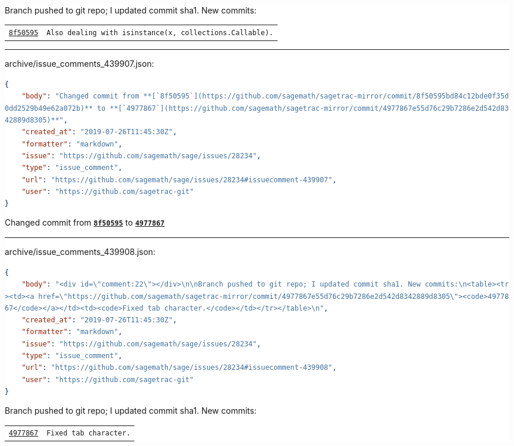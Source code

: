 <div id="comment:21"></div>

Branch pushed to git repo; I updated commit sha1. New commits:
<table><tr><td><a href="https://github.com/sagemath/sagetrac-mirror/commit/8f50595bd84c12bde0f35d0dd2529b49e62a072b"><code>8f50595</code></a></td><td><code>Also dealing with isinstance(x, collections.Callable).</code></td></tr></table>




---

archive/issue_comments_439907.json:
```json
{
    "body": "Changed commit from **[`8f50595`](https://github.com/sagemath/sagetrac-mirror/commit/8f50595bd84c12bde0f35d0dd2529b49e62a072b)** to **[`4977867`](https://github.com/sagemath/sagetrac-mirror/commit/4977867e55d76c29b7286e2d542d8342889d8305)**",
    "created_at": "2019-07-26T11:45:30Z",
    "formatter": "markdown",
    "issue": "https://github.com/sagemath/sage/issues/28234",
    "type": "issue_comment",
    "url": "https://github.com/sagemath/sage/issues/28234#issuecomment-439907",
    "user": "https://github.com/sagetrac-git"
}
```

Changed commit from **[`8f50595`](https://github.com/sagemath/sagetrac-mirror/commit/8f50595bd84c12bde0f35d0dd2529b49e62a072b)** to **[`4977867`](https://github.com/sagemath/sagetrac-mirror/commit/4977867e55d76c29b7286e2d542d8342889d8305)**



---

archive/issue_comments_439908.json:
```json
{
    "body": "<div id=\"comment:22\"></div>\n\nBranch pushed to git repo; I updated commit sha1. New commits:\n<table><tr><td><a href=\"https://github.com/sagemath/sagetrac-mirror/commit/4977867e55d76c29b7286e2d542d8342889d8305\"><code>4977867</code></a></td><td><code>Fixed tab character.</code></td></tr></table>\n",
    "created_at": "2019-07-26T11:45:30Z",
    "formatter": "markdown",
    "issue": "https://github.com/sagemath/sage/issues/28234",
    "type": "issue_comment",
    "url": "https://github.com/sagemath/sage/issues/28234#issuecomment-439908",
    "user": "https://github.com/sagetrac-git"
}
```

<div id="comment:22"></div>

Branch pushed to git repo; I updated commit sha1. New commits:
<table><tr><td><a href="https://github.com/sagemath/sagetrac-mirror/commit/4977867e55d76c29b7286e2d542d8342889d8305"><code>4977867</code></a></td><td><code>Fixed tab character.</code></td></tr></table>
